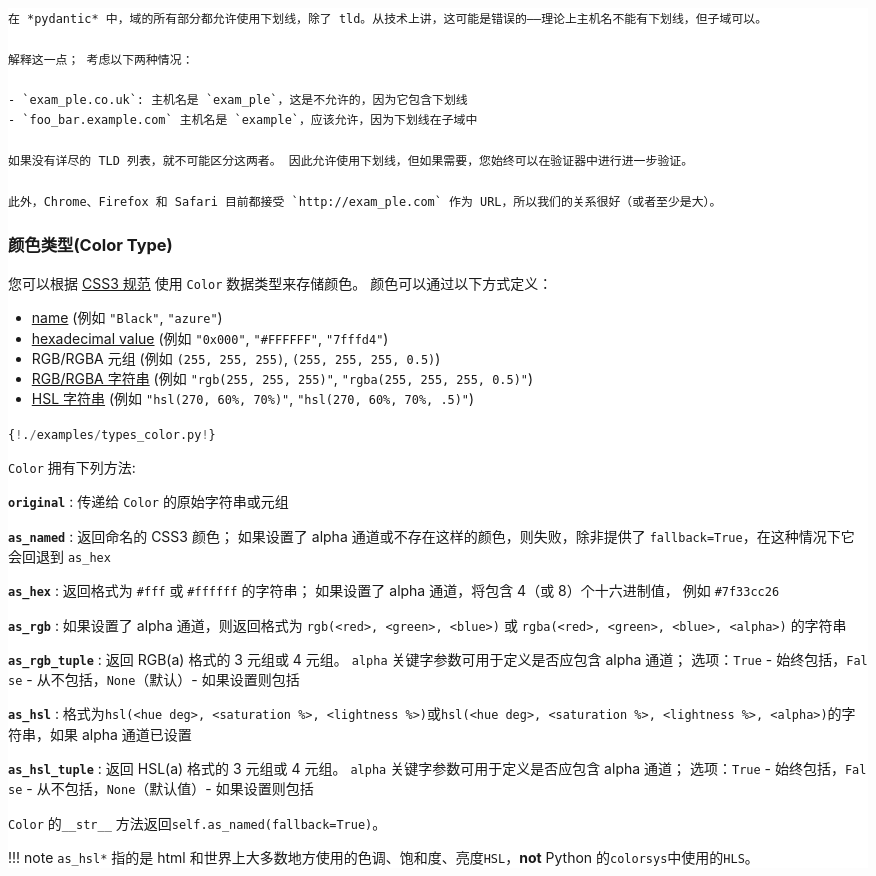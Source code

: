     在 *pydantic* 中，域的所有部分都允许使用下划线，除了 tld。从技术上讲，这可能是错误的——理论上主机名不能有下划线，但子域可以。

    解释这一点； 考虑以下两种情况：

    - `exam_ple.co.uk`: 主机名是 `exam_ple`，这是不允许的，因为它包含下划线
    - `foo_bar.example.com` 主机名是 `example`，应该允许，因为下划线在子域中

    如果没有详尽的 TLD 列表，就不可能区分这两者。 因此允许使用下划线，但如果需要，您始终可以在验证器中进行进一步验证。

    此外，Chrome、Firefox 和 Safari 目前都接受 `http://exam_ple.com` 作为 URL，所以我们的关系很好（或者至少是大）。

### 颜色类型(Color Type)

您可以根据 [CSS3 规范](http://www.w3.org/TR/css3-color/#svg-color) 使用 `Color` 数据类型来存储颜色。 颜色可以通过以下方式定义：

- [name](http://www.w3.org/TR/SVG11/types.html#ColorKeywords) (例如 `"Black"`, `"azure"`)
- [hexadecimal value](https://en.wikipedia.org/wiki/Web_colors#Hex_triplet)
  (例如 `"0x000"`, `"#FFFFFF"`, `"7fffd4"`)
- RGB/RGBA 元组 (例如 `(255, 255, 255)`, `(255, 255, 255, 0.5)`)
- [RGB/RGBA 字符串](https://developer.mozilla.org/en-US/docs/Web/CSS/color_value#RGB_colors)
  (例如 `"rgb(255, 255, 255)"`, `"rgba(255, 255, 255, 0.5)"`)
- [HSL 字符串](https://developer.mozilla.org/en-US/docs/Web/CSS/color_value#HSL_colors)
  (例如 `"hsl(270, 60%, 70%)"`, `"hsl(270, 60%, 70%, .5)"`)

```python
{!./examples/types_color.py!}
```

`Color` 拥有下列方法:

**`original`**
: 传递给 `Color` 的原始字符串或元组

**`as_named`**
: 返回命名的 CSS3 颜色； 如果设置了 alpha 通道或不存在这样的颜色，则失败，除非提供了 `fallback=True`，在这种情况下它会回退到 `as_hex`

**`as_hex`**
: 返回格式为 `#fff` 或 `#ffffff` 的字符串； 如果设置了 alpha 通道，将包含 4（或 8）个十六进制值， 例如 `#7f33cc26`

**`as_rgb`**
: 如果设置了 alpha 通道，则返回格式为 `rgb(<red>, <green>, <blue>)` 或 `rgba(<red>, <green>, <blue>, <alpha>)` 的字符串

**`as_rgb_tuple`**
: 返回 RGB(a) 格式的 3 元组或 4 元组。 `alpha` 关键字参数可用于定义是否应包含 alpha 通道； 选项：`True` - 始终包括，`False` - 从不包括，`None`（默认）- 如果设置则包括

**`as_hsl`**
: 格式为`hsl(<hue deg>, <saturation %>, <lightness %>)`或`hsl(<hue deg>, <saturation %>, <lightness %>, <alpha>)`的字符串，如果 alpha 通道已设置

**`as_hsl_tuple`**
: 返回 HSL(a) 格式的 3 元组或 4 元组。 `alpha` 关键字参数可用于定义是否应包含 alpha 通道； 选项：`True` - 始终包括，`False` - 从不包括，`None`（默认值）- 如果设置则包括

`Color` 的`__str__` 方法返回`self.as_named(fallback=True)`。

!!! note
    `as_hsl*` 指的是 html 和世界上大多数地方使用的色调、饱和度、亮度`HSL`，__not__ Python 的`colorsys`中使用的`HLS`。
